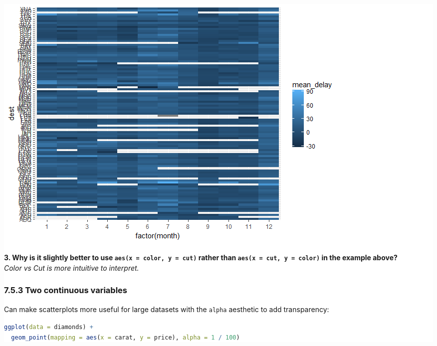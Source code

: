 ![](Exploratory_Data_Analysis_files/figure-html/unnamed-chunk-41-1.png)


**3. Why is it slightly better to use `aes(x = color, y = cut)` rather than `aes(x = cut, y = color)` in the example above?**  
_Color vs Cut is more intuitive to interpret._

### 7.5.3 Two continuous variables  

Can make scatterplots more useful for large datasets with the `alpha` aesthetic to add transparency:  

```r
ggplot(data = diamonds) + 
  geom_point(mapping = aes(x = carat, y = price), alpha = 1 / 100)
```
